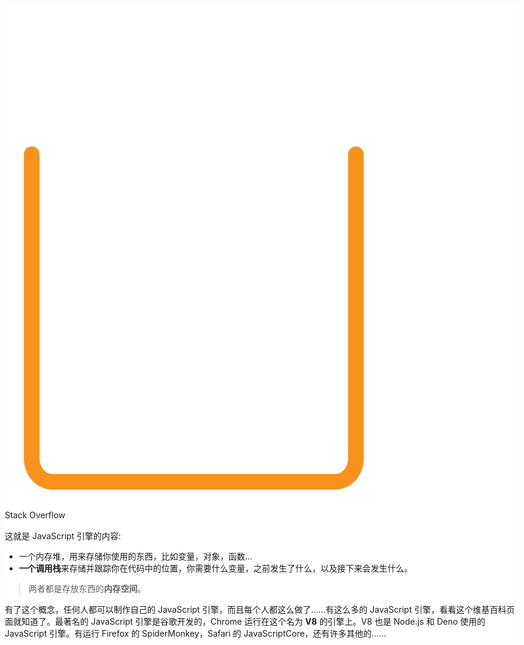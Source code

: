![](img/c84c72e824d159c9f9a54e8a51046909.png)

Stack Overflow

这就是 JavaScript 引擎的内容:

*   一个内存堆，用来存储你使用的东西，比如变量，对象，函数…
*   **一个调用栈**来存储并跟踪你在代码中的位置，你需要什么变量，之前发生了什么，以及接下来会发生什么。

>两者都是存放东西的**内存空间**。

有了这个概念，任何人都可以制作自己的 JavaScript 引擎，而且每个人都这么做了……有这么多的 JavaScript 引擎，看看这个维基百科页面就知道了。最著名的 JavaScript 引擎是谷歌开发的，Chrome 运行在这个名为 **V8** 的引擎上。V8 也是 Node.js 和 Deno 使用的 JavaScript 引擎。有运行 Firefox 的 SpiderMonkey，Safari 的 JavaScriptCore，还有许多其他的……
